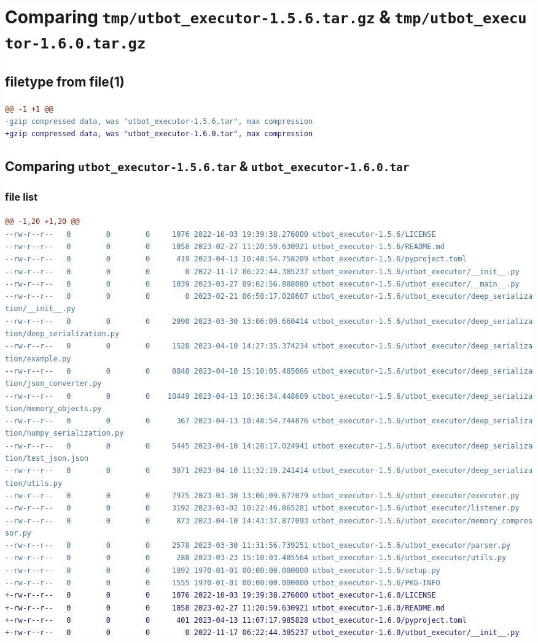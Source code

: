 # Comparing `tmp/utbot_executor-1.5.6.tar.gz` & `tmp/utbot_executor-1.6.0.tar.gz`

## filetype from file(1)

```diff
@@ -1 +1 @@
-gzip compressed data, was "utbot_executor-1.5.6.tar", max compression
+gzip compressed data, was "utbot_executor-1.6.0.tar", max compression
```

## Comparing `utbot_executor-1.5.6.tar` & `utbot_executor-1.6.0.tar`

### file list

```diff
@@ -1,20 +1,20 @@
--rw-r--r--   0        0        0     1076 2022-10-03 19:39:38.276000 utbot_executor-1.5.6/LICENSE
--rw-r--r--   0        0        0     1058 2023-02-27 11:20:59.630921 utbot_executor-1.5.6/README.md
--rw-r--r--   0        0        0      419 2023-04-13 10:48:54.758209 utbot_executor-1.5.6/pyproject.toml
--rw-r--r--   0        0        0        0 2022-11-17 06:22:44.305237 utbot_executor-1.5.6/utbot_executor/__init__.py
--rw-r--r--   0        0        0     1039 2023-03-27 09:02:56.888080 utbot_executor-1.5.6/utbot_executor/__main__.py
--rw-r--r--   0        0        0        0 2023-02-21 06:50:17.028607 utbot_executor-1.5.6/utbot_executor/deep_serialization/__init__.py
--rw-r--r--   0        0        0     2090 2023-03-30 13:06:09.660414 utbot_executor-1.5.6/utbot_executor/deep_serialization/deep_serialization.py
--rw-r--r--   0        0        0     1528 2023-04-10 14:27:35.374234 utbot_executor-1.5.6/utbot_executor/deep_serialization/example.py
--rw-r--r--   0        0        0     8848 2023-04-10 15:10:05.485066 utbot_executor-1.5.6/utbot_executor/deep_serialization/json_converter.py
--rw-r--r--   0        0        0    10449 2023-04-13 10:36:34.448609 utbot_executor-1.5.6/utbot_executor/deep_serialization/memory_objects.py
--rw-r--r--   0        0        0      367 2023-04-13 10:48:54.744876 utbot_executor-1.5.6/utbot_executor/deep_serialization/numpy_serialization.py
--rw-r--r--   0        0        0     5445 2023-04-10 14:28:17.024941 utbot_executor-1.5.6/utbot_executor/deep_serialization/test_json.json
--rw-r--r--   0        0        0     3871 2023-04-10 11:32:19.241414 utbot_executor-1.5.6/utbot_executor/deep_serialization/utils.py
--rw-r--r--   0        0        0     7975 2023-03-30 13:06:09.677079 utbot_executor-1.5.6/utbot_executor/executor.py
--rw-r--r--   0        0        0     3192 2023-03-02 10:22:46.865281 utbot_executor-1.5.6/utbot_executor/listener.py
--rw-r--r--   0        0        0      873 2023-04-10 14:43:37.877093 utbot_executor-1.5.6/utbot_executor/memory_compressor.py
--rw-r--r--   0        0        0     2578 2023-03-30 11:31:56.739251 utbot_executor-1.5.6/utbot_executor/parser.py
--rw-r--r--   0        0        0      288 2023-03-23 15:10:03.405564 utbot_executor-1.5.6/utbot_executor/utils.py
--rw-r--r--   0        0        0     1892 1970-01-01 00:00:00.000000 utbot_executor-1.5.6/setup.py
--rw-r--r--   0        0        0     1555 1970-01-01 00:00:00.000000 utbot_executor-1.5.6/PKG-INFO
+-rw-r--r--   0        0        0     1076 2022-10-03 19:39:38.276000 utbot_executor-1.6.0/LICENSE
+-rw-r--r--   0        0        0     1058 2023-02-27 11:20:59.630921 utbot_executor-1.6.0/README.md
+-rw-r--r--   0        0        0      401 2023-04-13 11:07:17.985828 utbot_executor-1.6.0/pyproject.toml
+-rw-r--r--   0        0        0        0 2022-11-17 06:22:44.305237 utbot_executor-1.6.0/utbot_executor/__init__.py
```